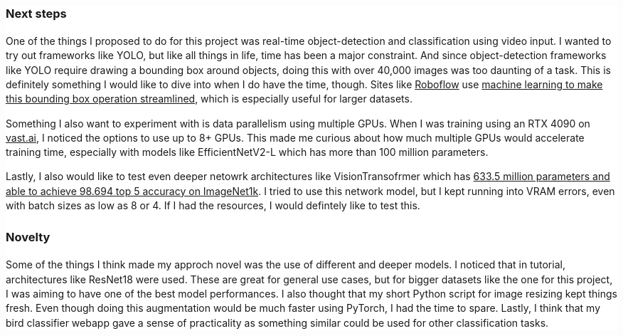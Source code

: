 ### Next steps

One of the things I proposed to do for this project was real-time object-detection and classification using video input. I wanted to try out frameworks like YOLO, but like all things in life, time has been a major constraint. And since object-detection frameworks like YOLO require drawing a bounding box around objects, doing this with over 40,000 images was too daunting of a task. This is definitely something I would like to dive into when I do have the time, though. Sites like [Roboflow](https://roboflow.com/) use [machine learning to make this bounding box operation streamlined](https://docs.roboflow.com/annotate), which is especially useful for larger datasets. 

Something I also want to experiment with is data parallelism using multiple GPUs. When I was training using an RTX 4090 on [vast.ai](https://vast.ai/), I noticed the options to use up to 8+ GPUs. This made me curious about how much multiple GPUs would accelerate training time, especially with models like EfficientNetV2-L which has more than 100 million parameters.

Lastly, I also would like to test even deeper netowrk architectures like VisionTransofrmer which has [633.5 million parameters and able to achieve 98.694 top 5 accuracy on ImageNet1k](https://pytorch.org/vision/stable/models.html). I tried to use this network model, but I kept running into VRAM errors, even with batch sizes as low as 8 or 4. If I had the resources, I would defintely like to test this.

### Novelty

Some of the things I think made my approch novel was the use of different and deeper models. I noticed that in tutorial, architectures like ResNet18 were used. These are great for general use cases, but for bigger datasets like the one for this project, I was aiming to have one of the best model performances. I also thought that my short Python script for image resizing kept things fresh. Even though doing this augmentation would be much faster using PyTorch, I had the time to spare. Lastly, I think that my bird classifier webapp gave a sense of practicality as something similar could be used for other classification tasks.